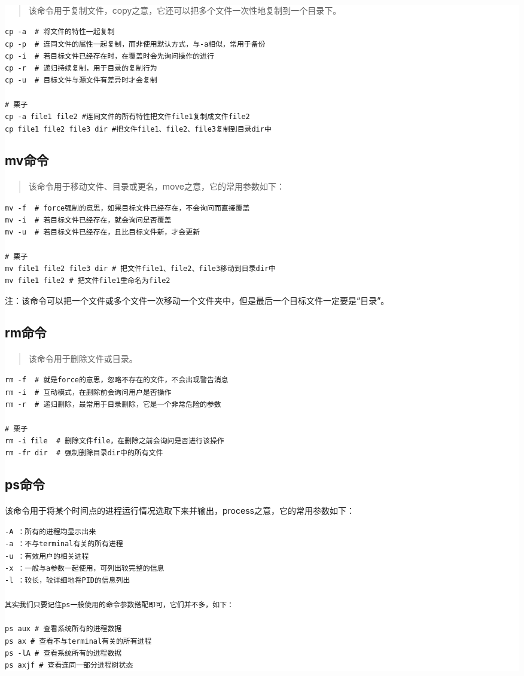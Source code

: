 >该命令用于复制文件，copy之意，它还可以把多个文件一次性地复制到一个目录下。

```shell
cp -a  # 将文件的特性一起复制  
cp -p  # 连同文件的属性一起复制，而非使用默认方式，与-a相似，常用于备份  
cp -i  # 若目标文件已经存在时，在覆盖时会先询问操作的进行  
cp -r  # 递归持续复制，用于目录的复制行为  
cp -u  # 目标文件与源文件有差异时才会复制 

# 栗子
cp -a file1 file2 #连同文件的所有特性把文件file1复制成文件file2  
cp file1 file2 file3 dir #把文件file1、file2、file3复制到目录dir中  
```


## mv命令

>该命令用于移动文件、目录或更名，move之意，它的常用参数如下：

```shell
mv -f  # force强制的意思，如果目标文件已经存在，不会询问而直接覆盖  
mv -i  # 若目标文件已经存在，就会询问是否覆盖  
mv -u  # 若目标文件已经存在，且比目标文件新，才会更新 

# 栗子
mv file1 file2 file3 dir # 把文件file1、file2、file3移动到目录dir中  
mv file1 file2 # 把文件file1重命名为file2  
```

注：该命令可以把一个文件或多个文件一次移动一个文件夹中，但是最后一个目标文件一定要是“目录”。

## rm命令

>该命令用于删除文件或目录。

```shell
rm -f  # 就是force的意思，忽略不存在的文件，不会出现警告消息  
rm -i  # 互动模式，在删除前会询问用户是否操作  
rm -r  # 递归删除，最常用于目录删除，它是一个非常危险的参数  

# 栗子
rm -i file  # 删除文件file，在删除之前会询问是否进行该操作  
rm -fr dir  # 强制删除目录dir中的所有文件  
```

## ps命令

该命令用于将某个时间点的进程运行情况选取下来并输出，process之意，它的常用参数如下：
```shell
-A ：所有的进程均显示出来  
-a ：不与terminal有关的所有进程  
-u ：有效用户的相关进程  
-x ：一般与a参数一起使用，可列出较完整的信息  
-l ：较长，较详细地将PID的信息列出  

其实我们只要记住ps一般使用的命令参数搭配即可，它们并不多，如下：

ps aux # 查看系统所有的进程数据  
ps ax # 查看不与terminal有关的所有进程  
ps -lA # 查看系统所有的进程数据  
ps axjf # 查看连同一部分进程树状态  
```
